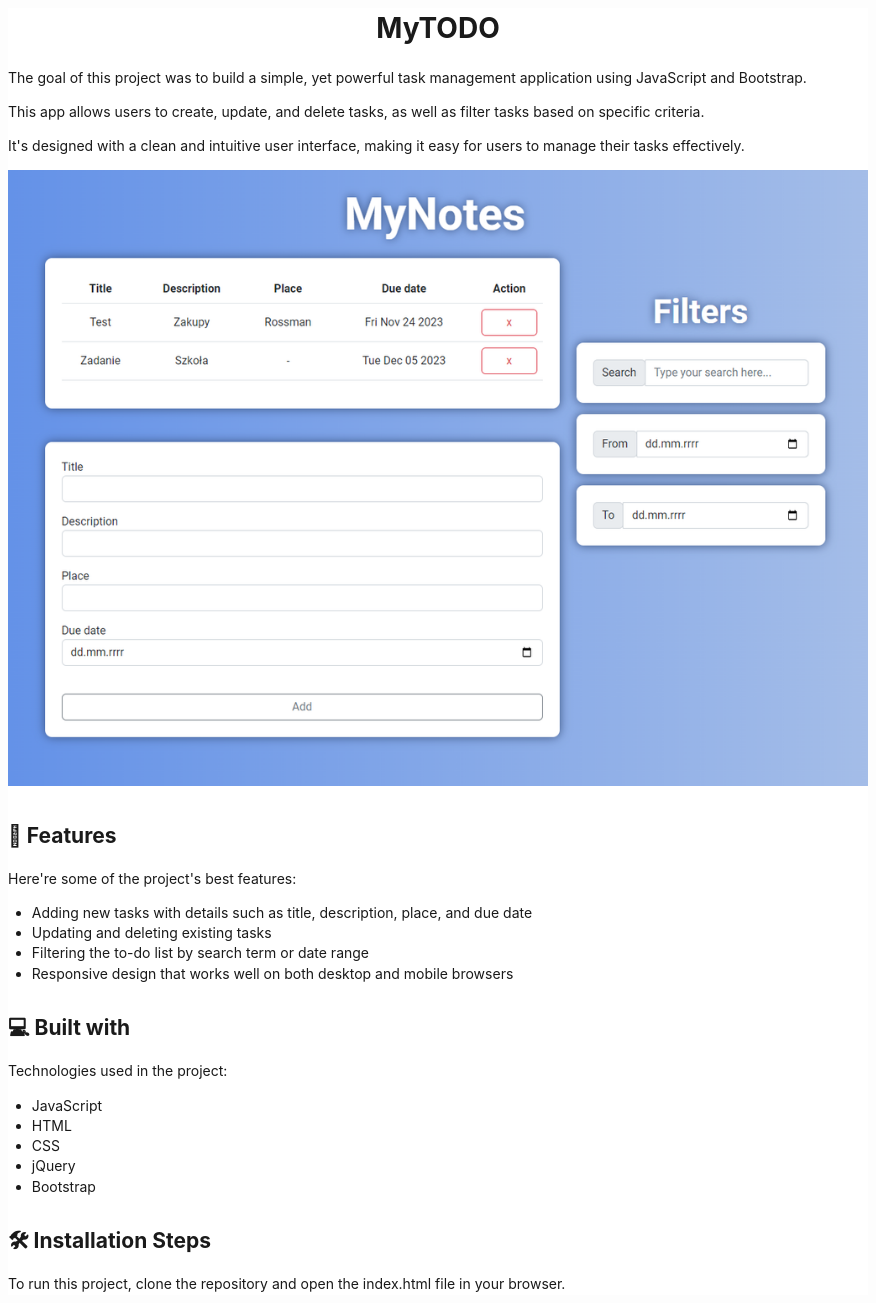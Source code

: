 <h1 align="center" id="title">MyTODO</h1>

<p id="description">The goal of this project was to build a simple, yet powerful task management application using JavaScript and Bootstrap. 

This app allows users to create, update, and delete tasks, as well as filter tasks based on specific criteria. 

It's designed with a clean and intuitive user interface, making it easy for users to manage their tasks effectively.</p>

<img src=".\img\todo.png" alt="Home" width="100%">

<h2>🧐 Features</h2>

Here're some of the project's best features:

* Adding new tasks with details such as title, description, place, and due date 
* Updating and deleting existing tasks
* Filtering the to-do list by search term or date range
* Responsive design that works well on both desktop and mobile browsers

<h2>💻 Built with</h2>

Technologies used in the project:

* JavaScript
* HTML
* CSS
* jQuery
* Bootstrap

<h2>🛠️ Installation Steps</h2>

To run this project, clone the repository and open the index.html file in your browser.